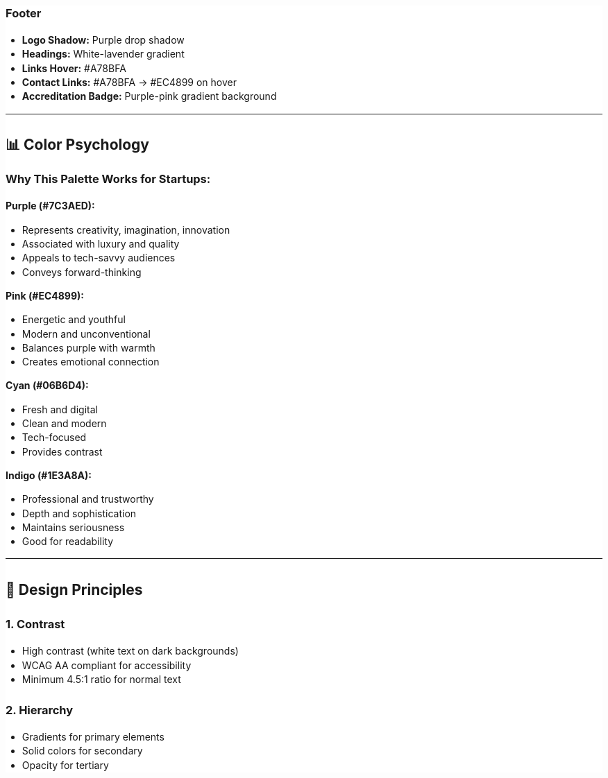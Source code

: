 ### Footer
- **Logo Shadow:** Purple drop shadow
- **Headings:** White-lavender gradient
- **Links Hover:** #A78BFA
- **Contact Links:** #A78BFA → #EC4899 on hover
- **Accreditation Badge:** Purple-pink gradient background

---

## 📊 Color Psychology

### Why This Palette Works for Startups:

**Purple (#7C3AED):**
- Represents creativity, imagination, innovation
- Associated with luxury and quality
- Appeals to tech-savvy audiences
- Conveys forward-thinking

**Pink (#EC4899):**
- Energetic and youthful
- Modern and unconventional
- Balances purple with warmth
- Creates emotional connection

**Cyan (#06B6D4):**
- Fresh and digital
- Clean and modern
- Tech-focused
- Provides contrast

**Indigo (#1E3A8A):**
- Professional and trustworthy
- Depth and sophistication
- Maintains seriousness
- Good for readability

---

## 🎨 Design Principles

### 1. Contrast
- High contrast (white text on dark backgrounds)
- WCAG AA compliant for accessibility
- Minimum 4.5:1 ratio for normal text

### 2. Hierarchy
- Gradients for primary elements
- Solid colors for secondary
- Opacity for tertiary
